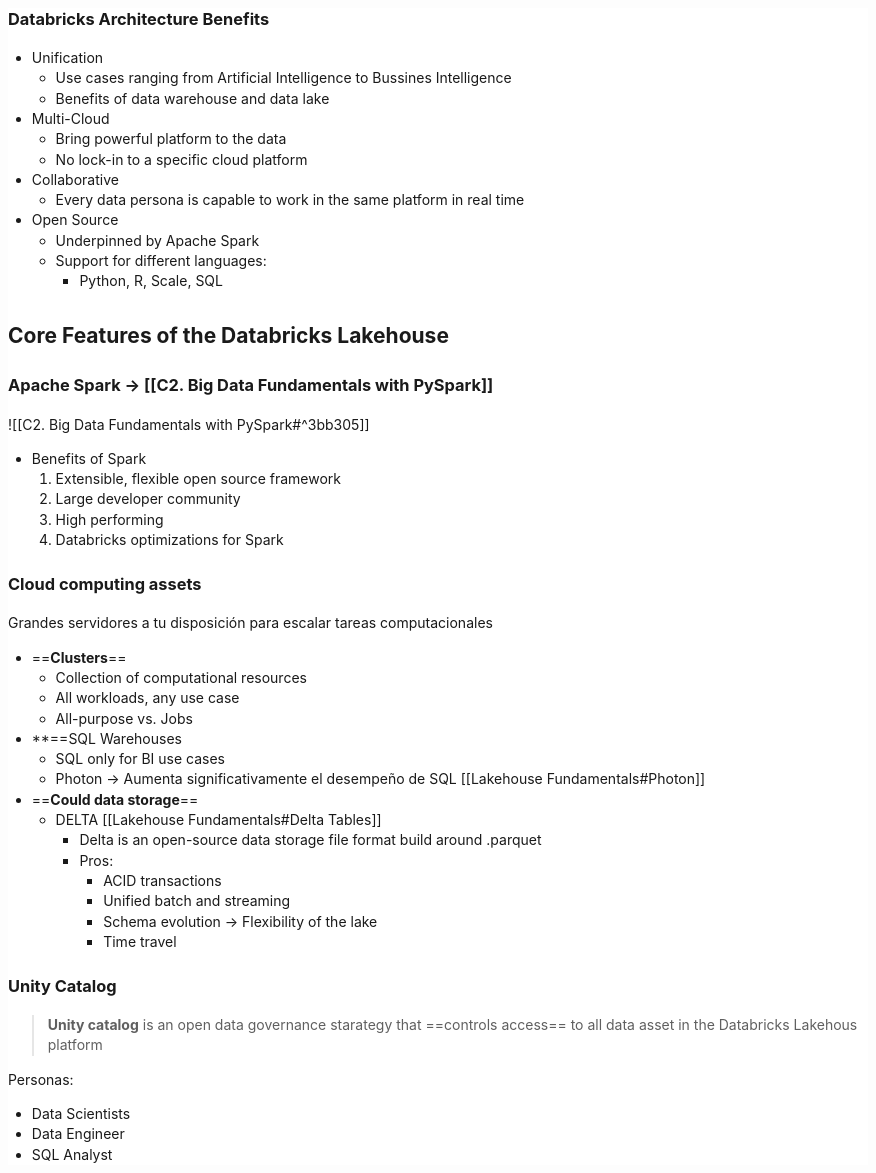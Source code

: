 ### Databricks Architecture Benefits
- Unification
	- Use cases ranging from Artificial Intelligence to Bussines Intelligence
	- Benefits of data warehouse and data lake
- Multi-Cloud
	- Bring powerful platform to the data
	- No lock-in to a specific cloud platform
- Collaborative
	- Every data persona is capable to work in the same platform in real time
 -  Open Source
	 - Underpinned by Apache Spark
	 - Support for different languages: 
		 - Python, R, Scale, SQL

## Core Features of the Databricks Lakehouse

### Apache Spark -> [[C2. Big Data Fundamentals with PySpark]]
![[C2. Big Data Fundamentals with PySpark#^3bb305]]

- Benefits of Spark
	1. Extensible, flexible open source framework
	2. Large developer community
	3. High performing
	4. Databricks optimizations for Spark

### Cloud computing assets
Grandes servidores a tu disposición para escalar tareas computacionales
- ==**Clusters**==
	- Collection of computational resources 
	- All workloads, any use case
	- All-purpose vs. Jobs
- **==SQL Warehouses
	- SQL only for BI use cases
	- Photon -> Aumenta significativamente el desempeño de SQL [[Lakehouse Fundamentals#Photon]]
- ==**Could data storage**==
	- DELTA [[Lakehouse Fundamentals#Delta Tables]]
		- Delta is an open-source data storage file format build around .parquet
		- Pros:
			- ACID transactions
			- Unified batch and streaming
			- Schema evolution -> Flexibility of the lake
			- Time travel

### Unity Catalog
> **Unity catalog** is an open data governance starategy that ==controls access== to all data asset in the Databricks Lakehous platform

Personas: 
- Data Scientists
- Data Engineer
- SQL Analyst
